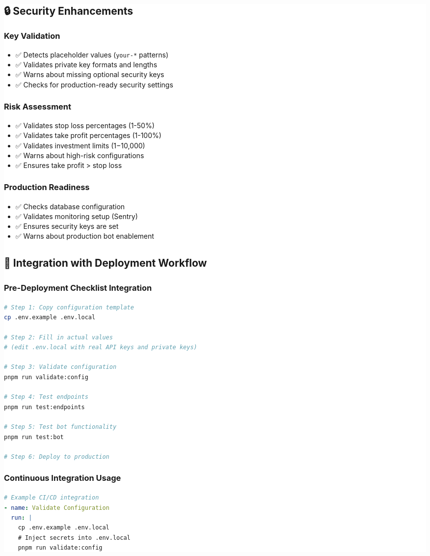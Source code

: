 ## 🔒 **Security Enhancements**

### **Key Validation**
- ✅ Detects placeholder values (`your-*` patterns)
- ✅ Validates private key formats and lengths
- ✅ Warns about missing optional security keys
- ✅ Checks for production-ready security settings

### **Risk Assessment**
- ✅ Validates stop loss percentages (1-50%)
- ✅ Validates take profit percentages (1-100%)
- ✅ Validates investment limits ($1-$10,000)
- ✅ Warns about high-risk configurations
- ✅ Ensures take profit > stop loss

### **Production Readiness**
- ✅ Checks database configuration
- ✅ Validates monitoring setup (Sentry)
- ✅ Ensures security keys are set
- ✅ Warns about production bot enablement

## 🚀 **Integration with Deployment Workflow**

### **Pre-Deployment Checklist Integration**
```bash
# Step 1: Copy configuration template
cp .env.example .env.local

# Step 2: Fill in actual values
# (edit .env.local with real API keys and private keys)

# Step 3: Validate configuration
pnpm run validate:config

# Step 4: Test endpoints
pnpm run test:endpoints

# Step 5: Test bot functionality
pnpm run test:bot

# Step 6: Deploy to production
```

### **Continuous Integration Usage**
```yaml
# Example CI/CD integration
- name: Validate Configuration
  run: |
    cp .env.example .env.local
    # Inject secrets into .env.local
    pnpm run validate:config
```
